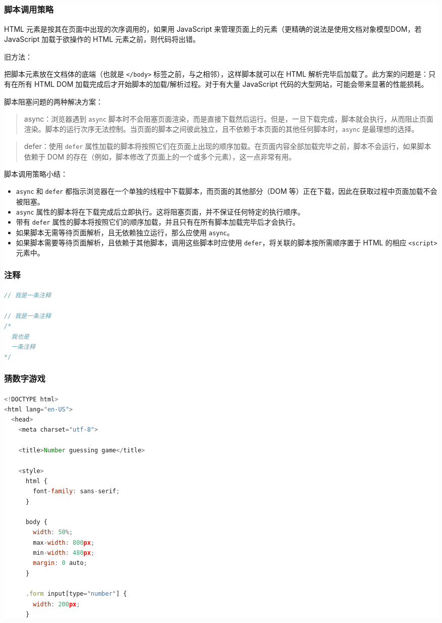 ### 脚本调用策略

HTML 元素是按其在页面中出现的次序调用的，如果用 JavaScript 来管理页面上的元素（更精确的说法是使用文档对象模型DOM，若 JavaScript 加载于欲操作的 HTML 元素之前，则代码将出错。

旧方法：

把脚本元素放在文档体的底端（也就是 `</body>` 标签之前，与之相邻），这样脚本就可以在 HTML 解析完毕后加载了。此方案的问题是：只有在所有 HTML DOM 加载完成后才开始脚本的加载/解析过程。对于有大量 JavaScript 代码的大型网站，可能会带来显著的性能损耗。



脚本阻塞问题的两种解决方案：

> async：浏览器遇到 `async` 脚本时不会阻塞页面渲染，而是直接下载然后运行。但是，一旦下载完成，脚本就会执行，从而阻止页面渲染。脚本的运行次序无法控制。当页面的脚本之间彼此独立，且不依赖于本页面的其他任何脚本时，`async` 是最理想的选择。

> defer：使用 `defer` 属性加载的脚本将按照它们在页面上出现的顺序加载。在页面内容全部加载完毕之前，脚本不会运行，如果脚本依赖于 DOM 的存在（例如，脚本修改了页面上的一个或多个元素），这一点非常有用。

脚本调用策略小结：

- `async` 和 `defer` 都指示浏览器在一个单独的线程中下载脚本，而页面的其他部分（DOM 等）正在下载，因此在获取过程中页面加载不会被阻塞。
- `async` 属性的脚本将在下载完成后立即执行。这将阻塞页面，并不保证任何特定的执行顺序。
- 带有 `defer` 属性的脚本将按照它们的顺序加载，并且只有在所有脚本加载完毕后才会执行。
- 如果脚本无需等待页面解析，且无依赖独立运行，那么应使用 `async`。
- 如果脚本需要等待页面解析，且依赖于其他脚本，调用这些脚本时应使用 `defer`，将关联的脚本按所需顺序置于 HTML 的相应 `<script>` 元素中。

### 注释

```javascript
// 我是一条注释

// 我是一条注释
/*
  我也是
  一条注释
*/

```



### 猜数字游戏

```javascript
<!DOCTYPE html>
<html lang="en-US">
  <head>
    <meta charset="utf-8">

    <title>Number guessing game</title>

    <style>
      html {
        font-family: sans-serif;
      }

      body {
        width: 50%;
        max-width: 800px;
        min-width: 480px;
        margin: 0 auto;
      }
      
      .form input[type="number"] {
        width: 200px;
      }

```